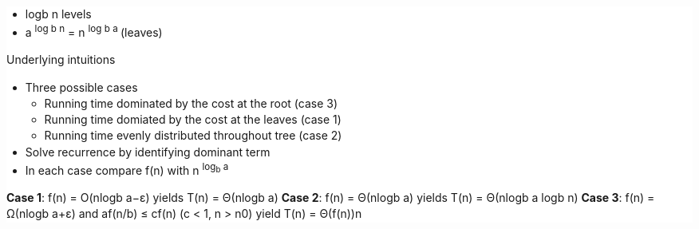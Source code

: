 - logb n levels
- a <sup>log b n</sup> = n <sup>log b a </sup> (leaves)

Underlying intuitions

- Three possible cases
  - Running time dominated by the cost at the root (case 3)
  - Running time domiated by the cost at the leaves (case 1)
  - Running time evenly distributed throughout tree (case 2)
- Solve recurrence by identifying dominant term
- In each case compare f(n) with n <sup>log<sub>b</sub> a</sup>

**Case 1**: f(n) = O(nlogb a−ε) yields T(n) = Θ(nlogb a)
**Case 2**: f(n) = Θ(nlogb a) yields T(n) = Θ(nlogb a logb n)
**Case 3**: f(n) = Ω(nlogb a+ε) and af(n/b) ≤ cf(n) (c < 1, n > n0) yield T(n) = Θ(f(n))n
